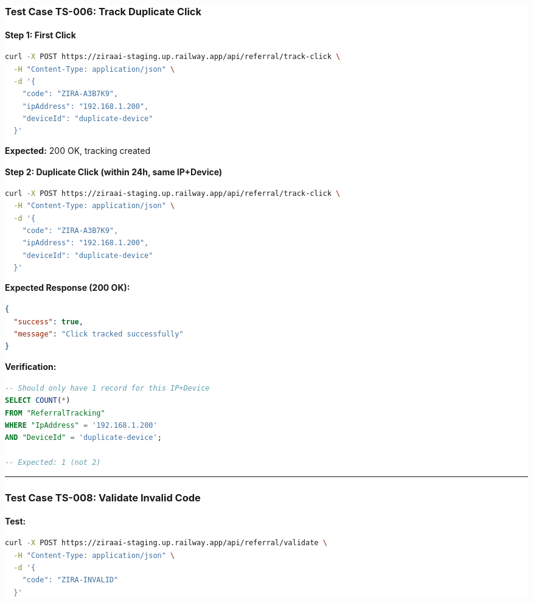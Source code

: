 
### Test Case TS-006: Track Duplicate Click

**Step 1: First Click**
```bash
curl -X POST https://ziraai-staging.up.railway.app/api/referral/track-click \
  -H "Content-Type: application/json" \
  -d '{
    "code": "ZIRA-A3B7K9",
    "ipAddress": "192.168.1.200",
    "deviceId": "duplicate-device"
  }'
```

**Expected:** 200 OK, tracking created

**Step 2: Duplicate Click (within 24h, same IP+Device)**
```bash
curl -X POST https://ziraai-staging.up.railway.app/api/referral/track-click \
  -H "Content-Type: application/json" \
  -d '{
    "code": "ZIRA-A3B7K9",
    "ipAddress": "192.168.1.200",
    "deviceId": "duplicate-device"
  }'
```

**Expected Response (200 OK):**
```json
{
  "success": true,
  "message": "Click tracked successfully"
}
```

**Verification:**
```sql
-- Should only have 1 record for this IP+Device
SELECT COUNT(*) 
FROM "ReferralTracking" 
WHERE "IpAddress" = '192.168.1.200' 
AND "DeviceId" = 'duplicate-device';

-- Expected: 1 (not 2)
```

---

### Test Case TS-008: Validate Invalid Code

**Test:**
```bash
curl -X POST https://ziraai-staging.up.railway.app/api/referral/validate \
  -H "Content-Type: application/json" \
  -d '{
    "code": "ZIRA-INVALID"
  }'
```
